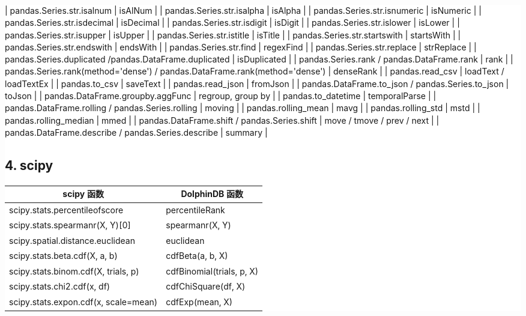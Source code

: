 | pandas.Series.str.isalnum | isAlNum |
| pandas.Series.str.isalpha | isAlpha |
| pandas.Series.str.isnumeric | isNumeric |
| pandas.Series.str.isdecimal | isDecimal |
| pandas.Series.str.isdigit | isDigit |
| pandas.Series.str.islower | isLower |
| pandas.Series.str.isupper | isUpper |
| pandas.Series.str.istitle | isTitle |
| pandas.Series.str.startswith | startsWith |
| pandas.Series.str.endswith | endsWith |
| pandas.Series.str.find | regexFind |
| pandas.Series.str.replace | strReplace |
| pandas.Series.duplicated /pandas.DataFrame.duplicated | isDuplicated |
| pandas.Series.rank / pandas.DataFrame.rank | rank |
| pandas.Series.rank(method='dense') / pandas.DataFrame.rank(method='dense') | denseRank |
| pandas.read\_csv | loadText / loadTextEx |
| pandas.to\_csv | saveText |
| pandas.read\_json | fromJson |
| pandas.DataFrame.to\_json / pandas.Series.to\_json | toJson |
| pandas.DataFrame.groupby.aggFunc | regroup, group by |
| pandas.to\_datetime | temporalParse |
| pandas.DataFrame.rolling / pandas.Series.rolling | moving |
| pandas.rolling\_mean | mavg |
| pandas.rolling\_std | mstd |
| pandas.rolling\_median | mmed |
| pandas.DataFrame.shift / pandas.Series.shift | move / tmove / prev / next |
| pandas.DataFrame.describe / pandas.Series.describe | summary |

## 4. scipy

| scipy 函数 | DolphinDB 函数 |
| --- | --- |
| scipy.stats.percentileofscore | percentileRank |
| scipy.stats.spearmanr(X, Y)[0] | spearmanr(X, Y) |
| scipy.spatial.distance.euclidean | euclidean |
| scipy.stats.beta.cdf(X, a, b) | cdfBeta(a, b, X) |
| scipy.stats.binom.cdf(X, trials, p) | cdfBinomial(trials, p, X) |
| scipy.stats.chi2.cdf(x, df) | cdfChiSquare(df, X) |
| scipy.stats.expon.cdf(x, scale=mean) | cdfExp(mean, X) |